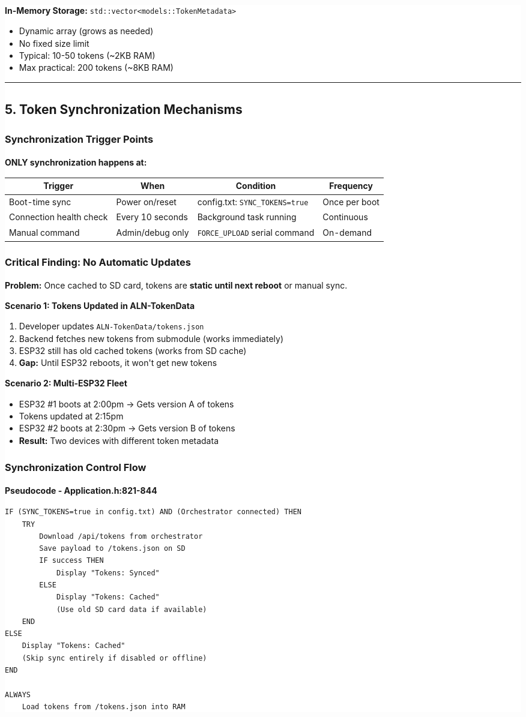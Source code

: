 **In-Memory Storage:** `std::vector<models::TokenMetadata>`
- Dynamic array (grows as needed)
- No fixed size limit
- Typical: 10-50 tokens (~2KB RAM)
- Max practical: 200 tokens (~8KB RAM)

---

## 5. Token Synchronization Mechanisms

### Synchronization Trigger Points

**ONLY synchronization happens at:**

| Trigger | When | Condition | Frequency |
|---------|------|-----------|-----------|
| Boot-time sync | Power on/reset | config.txt: `SYNC_TOKENS=true` | Once per boot |
| Connection health check | Every 10 seconds | Background task running | Continuous |
| Manual command | Admin/debug only | `FORCE_UPLOAD` serial command | On-demand |

### Critical Finding: No Automatic Updates

**Problem:** Once cached to SD card, tokens are **static until next reboot** or manual sync.

**Scenario 1: Tokens Updated in ALN-TokenData**
1. Developer updates `ALN-TokenData/tokens.json`
2. Backend fetches new tokens from submodule (works immediately)
3. ESP32 still has old cached tokens (works from SD cache)
4. **Gap:** Until ESP32 reboots, it won't get new tokens

**Scenario 2: Multi-ESP32 Fleet**
- ESP32 #1 boots at 2:00pm → Gets version A of tokens
- Tokens updated at 2:15pm
- ESP32 #2 boots at 2:30pm → Gets version B of tokens
- **Result:** Two devices with different token metadata

### Synchronization Control Flow

**Pseudocode - Application.h:821-844**

```
IF (SYNC_TOKENS=true in config.txt) AND (Orchestrator connected) THEN
    TRY
        Download /api/tokens from orchestrator
        Save payload to /tokens.json on SD
        IF success THEN
            Display "Tokens: Synced"
        ELSE
            Display "Tokens: Cached"
            (Use old SD card data if available)
    END
ELSE
    Display "Tokens: Cached"
    (Skip sync entirely if disabled or offline)
END

ALWAYS
    Load tokens from /tokens.json into RAM
```
